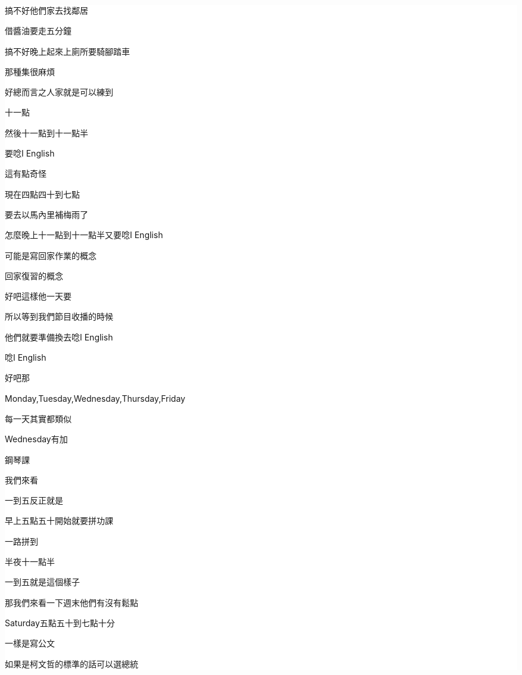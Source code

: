 搞不好他們家去找鄰居

借醬油要走五分鐘

搞不好晚上起來上廁所要騎腳踏車

那種集很麻煩

好總而言之人家就是可以練到

十一點

然後十一點到十一點半

要唸I English

這有點奇怪

現在四點四十到七點

要去以馬內里補梅雨了

怎麼晚上十一點到十一點半又要唸I English

可能是寫回家作業的概念

回家復習的概念

好吧這樣他一天要

所以等到我們節目收播的時候

他們就要準備換去唸I English

唸I English

好吧那

Monday,Tuesday,Wednesday,Thursday,Friday

每一天其實都類似

Wednesday有加

鋼琴課

我們來看

一到五反正就是

早上五點五十開始就要拼功課

一路拼到

半夜十一點半

一到五就是這個樣子

那我們來看一下週末他們有沒有鬆點

Saturday五點五十到七點十分

一樣是寫公文

如果是柯文哲的標準的話可以選總統
